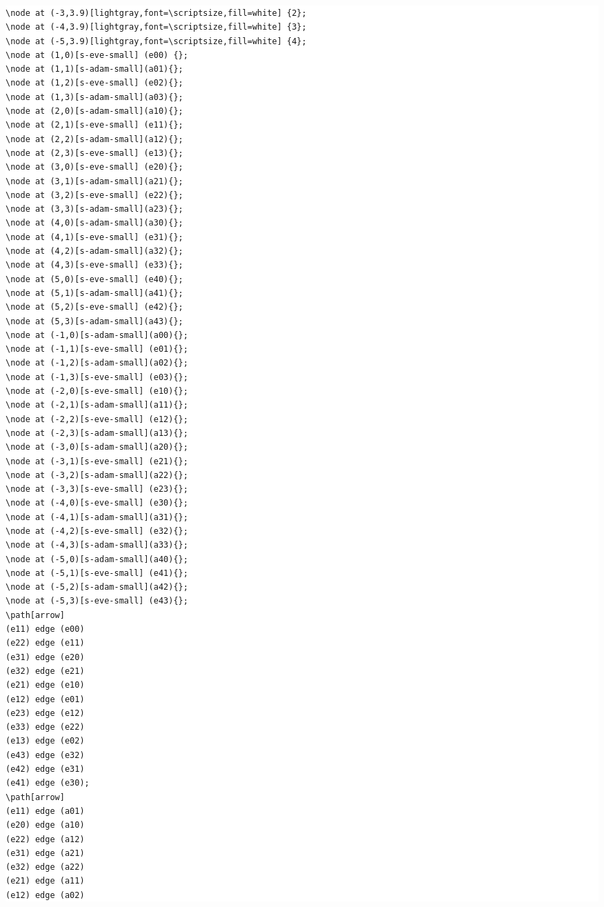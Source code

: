     \node at (-3,3.9)[lightgray,font=\scriptsize,fill=white] {2};
    \node at (-4,3.9)[lightgray,font=\scriptsize,fill=white] {3};
    \node at (-5,3.9)[lightgray,font=\scriptsize,fill=white] {4};
    \node at (1,0)[s-eve-small] (e00) {};
    \node at (1,1)[s-adam-small](a01){};
    \node at (1,2)[s-eve-small] (e02){};
    \node at (1,3)[s-adam-small](a03){};
    \node at (2,0)[s-adam-small](a10){};
    \node at (2,1)[s-eve-small] (e11){};
    \node at (2,2)[s-adam-small](a12){};
    \node at (2,3)[s-eve-small] (e13){};
    \node at (3,0)[s-eve-small] (e20){};
    \node at (3,1)[s-adam-small](a21){};
    \node at (3,2)[s-eve-small] (e22){};
    \node at (3,3)[s-adam-small](a23){};
    \node at (4,0)[s-adam-small](a30){};
    \node at (4,1)[s-eve-small] (e31){};
    \node at (4,2)[s-adam-small](a32){};
    \node at (4,3)[s-eve-small] (e33){};
    \node at (5,0)[s-eve-small] (e40){};
    \node at (5,1)[s-adam-small](a41){};
    \node at (5,2)[s-eve-small] (e42){};
    \node at (5,3)[s-adam-small](a43){};
    \node at (-1,0)[s-adam-small](a00){};
    \node at (-1,1)[s-eve-small] (e01){};
    \node at (-1,2)[s-adam-small](a02){};
    \node at (-1,3)[s-eve-small] (e03){};
    \node at (-2,0)[s-eve-small] (e10){};
    \node at (-2,1)[s-adam-small](a11){};
    \node at (-2,2)[s-eve-small] (e12){};
    \node at (-2,3)[s-adam-small](a13){};
    \node at (-3,0)[s-adam-small](a20){};
    \node at (-3,1)[s-eve-small] (e21){};
    \node at (-3,2)[s-adam-small](a22){};
    \node at (-3,3)[s-eve-small] (e23){};
    \node at (-4,0)[s-eve-small] (e30){};
    \node at (-4,1)[s-adam-small](a31){};
    \node at (-4,2)[s-eve-small] (e32){};
    \node at (-4,3)[s-adam-small](a33){};
    \node at (-5,0)[s-adam-small](a40){};
    \node at (-5,1)[s-eve-small] (e41){};
    \node at (-5,2)[s-adam-small](a42){};
    \node at (-5,3)[s-eve-small] (e43){};
    \path[arrow] 
    (e11) edge (e00)
    (e22) edge (e11)
    (e31) edge (e20)
    (e32) edge (e21)
    (e21) edge (e10)
    (e12) edge (e01)
    (e23) edge (e12)
    (e33) edge (e22)
    (e13) edge (e02)
    (e43) edge (e32)
    (e42) edge (e31)
    (e41) edge (e30);
    \path[arrow] 
    (e11) edge (a01)
    (e20) edge (a10)
    (e22) edge (a12)
    (e31) edge (a21)
    (e32) edge (a22)
    (e21) edge (a11)
    (e12) edge (a02)